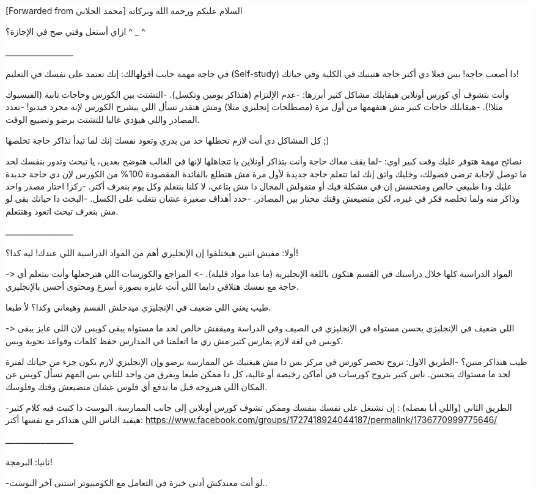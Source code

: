 [Forwarded from محمد الحلابي]
السلام عليكم ورحمة الله وبركاته

ازاي أستغل وقتي صح في الإجازة؟ ^ _ ^

ـــــــــــــــــــــــــــ

في حاجة مهمة حابب أقولهالك: إنك تعتمد على نفسك في التعليم (Self-study) دا أصعب حاجة! بس فعلا دي أكتر حاجة هتبنيك في الكلية وفي حياتك!

وأنت بتشوف أي كورس أونلاين هيقابلك مشاكل كتير أبرزها:
-عدم الإلتزام (هتذاكر يومين وتكسل).
-التشتت بين الكورس وحاجات تانية (الفيسبوك مثلا!).
-هيقابلك حاجات كتير مش هتفهمها من أول مرة (مصطلحات إنجليزي مثلا) ومش هتقدر تسأل اللي بيشرح الكورس لإنه مجرد فيديو!
-تعدد المصادر واللي هيؤدي غالبا للتشتت برضو وتضييع الوقت.

كل المشاكل دي أنت لازم تحطلها حد من بدري وتعود نفسك إنك لما تبدأ تذاكر حاجة تخلصها ;)

نصائح مهمة هتوفر عليك وقت كبير اوي:
-لما يقف معاك حاجة وأنت بتذاكر أونلاين يا تتجاهلها لإنها في الغالب هتوضح بعدين، يا تبحث وتدور بنفسك لحد ما توصل لإجابة ترضي فضولك، وخليك واثق إنك لما تتعلم حاجة جديدة لأول مرة مش هتطلع بالفائدة المقصودة 100% من الكورس لإن دي حاجة جديدة عليك ودا طبيعي خالص ومتحسش إن في مشكلة فيك أو متقولش المجال دا مش بتاعي، لا كلنا بنتعلم وكل يوم بنعرف أكتر.
-ركز! اختار مصدر واحد وذاكر منه ولما تخلصه فكر في غيره، لكن متضيعش وقتك محتار بين المصادر.
-حدد أهداف صغيرة عشان تتغلب على الكسل.
-البحث دا حياتك بقى لو مش بتعرف تبحث اتعود وهتتعلم.

ـــــــــــــــــــــــــــ

أولا: مفيش اتنين هيختلفوا إن الإنجليزي أهم من المواد الدراسية اللي عندك! ليه كدا؟!

-> المواد الدراسية كلها خلال دراستك في القسم هتكون باللغة الإنجليزية (ما عدا مواد قليلة).
-> المراجع والكورسات اللي هترجعلها وأنت بتتعلم أي حاجة مع نفسك هتلاقي دايما اللي أنت عايزه بصورة أسرع ومحتوى أحسن بالإنجليزي.

طيب يعني اللي ضعيف في الإنجليزي ميدخلش القسم وهيعاني وكدا؟ لأ طبعا.

-> اللي ضعيف في الإنجليزي يحسن مستواه في الإنجليزي في الصيف وفي الدراسة وميقفش خالص لحد ما مستواه يبقى كويس لإن اللي عايز يبقى كويس في لغة لازم يمارس كتير مش زي ما اتعلمنا في المدارس حفظ كلمات وقواعد نحوية وبس.

طيب هنذاكر منين؟ 
-الطريق الاول: تروح تحضر كورس في مركز بس دا مش هيغنيك عن الممارسة برضو وإن الإنجليزي لازم يكون جزء من حياتك لفترة لحد ما مستواك يتحسن.
ناس كتير بتروح كورسات في أماكن رخيصة أو غالية، كل دا ممكن طبعا ويفرق من واحد للتاني بس المهم تسأل كويس عن المكان اللي هتروحه قبل ما تدفع أي فلوس عشان متضيعش وقتك وفلوسك.

-الطريق الثاني (واللي أنا بفضله) : إن تشتغل على نفسك بنفسك وممكن تشوف كورس أونلاين إلى جانب الممارسة.
البوست دا كتبت فيه كلام كتير هيفيد الناس اللي هتذاكر مع نفسها أكتر:
https://www.facebook.com/groups/1727418924044187/permalink/1736770999775646/

ـــــــــــــــــــــــــــ

ثانيا: البرمجة!

-لو أنت معندكش أدنى خبرة في التعامل مع الكومبيوتر استنى آخر البوست..
